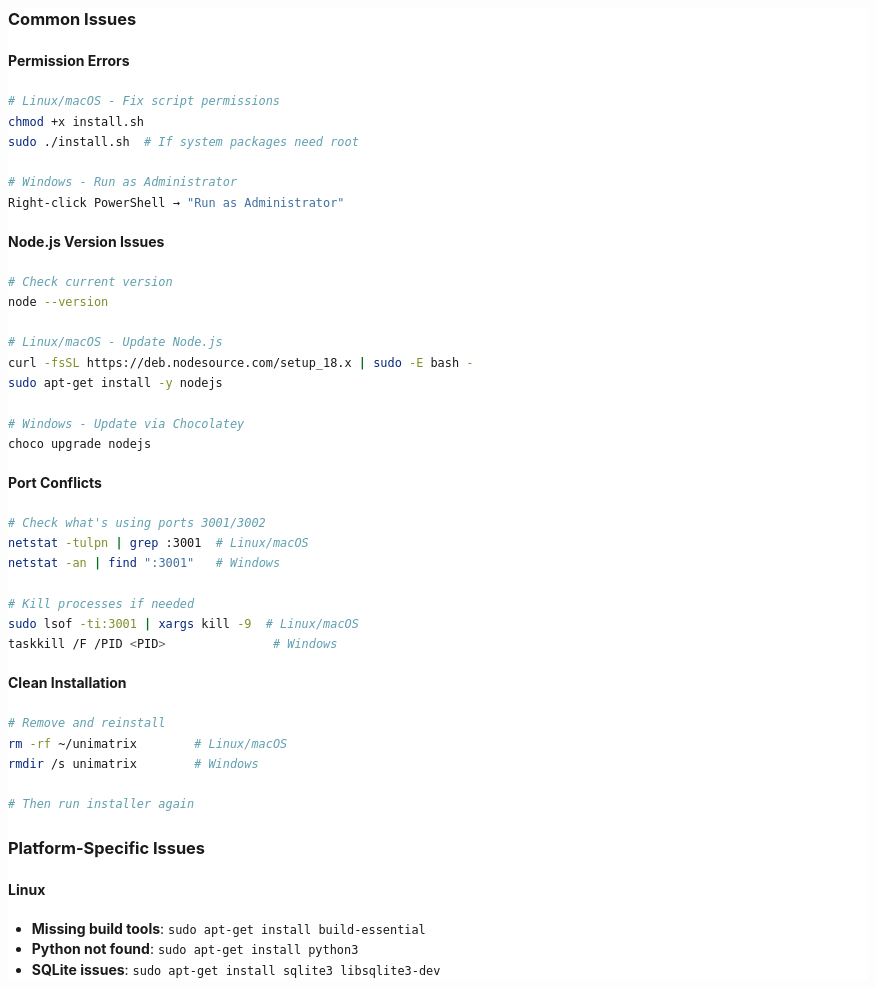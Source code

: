 ### Common Issues

#### Permission Errors
```bash
# Linux/macOS - Fix script permissions
chmod +x install.sh
sudo ./install.sh  # If system packages need root

# Windows - Run as Administrator
Right-click PowerShell → "Run as Administrator"
```

#### Node.js Version Issues
```bash
# Check current version
node --version

# Linux/macOS - Update Node.js
curl -fsSL https://deb.nodesource.com/setup_18.x | sudo -E bash -
sudo apt-get install -y nodejs

# Windows - Update via Chocolatey
choco upgrade nodejs
```

#### Port Conflicts
```bash
# Check what's using ports 3001/3002
netstat -tulpn | grep :3001  # Linux/macOS
netstat -an | find ":3001"   # Windows

# Kill processes if needed
sudo lsof -ti:3001 | xargs kill -9  # Linux/macOS
taskkill /F /PID <PID>               # Windows
```

#### Clean Installation
```bash
# Remove and reinstall
rm -rf ~/unimatrix        # Linux/macOS
rmdir /s unimatrix        # Windows

# Then run installer again
```

### Platform-Specific Issues

#### Linux
- **Missing build tools**: `sudo apt-get install build-essential`
- **Python not found**: `sudo apt-get install python3`
- **SQLite issues**: `sudo apt-get install sqlite3 libsqlite3-dev`
